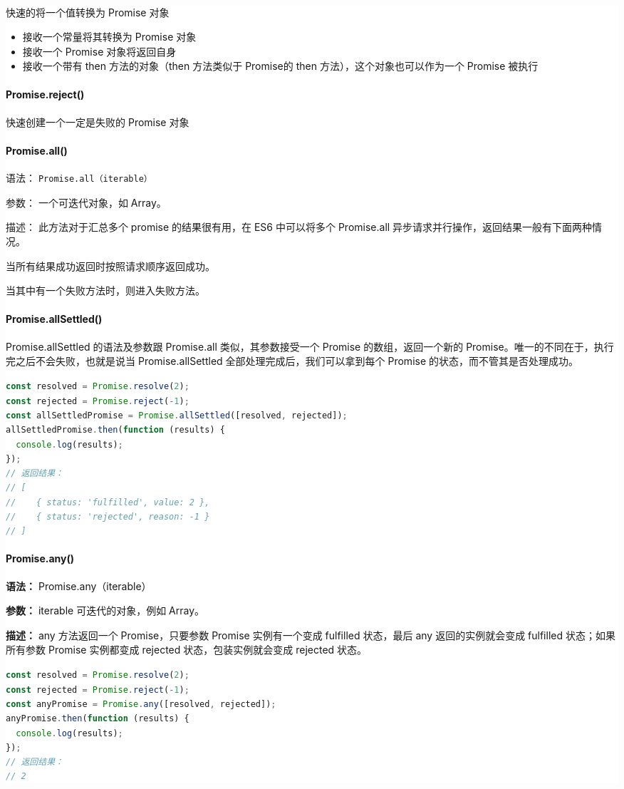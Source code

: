 快速的将一个值转换为 Promise 对象

- 接收一个常量将其转换为 Promise 对象
- 接收一个 Promise 对象将返回自身
- 接收一个带有 then 方法的对象（then 方法类似于 Promise的 then 方法），这个对象也可以作为一个 Promise 被执行

#### Promise.reject()

快速创建一个一定是失败的 Promise 对象

#### Promise.all()

语法： `Promise.all（iterable）`

参数： 一个可迭代对象，如 Array。

描述： 此方法对于汇总多个 promise 的结果很有用，在 ES6 中可以将多个 Promise.all 异步请求并行操作，返回结果一般有下面两种情况。

当所有结果成功返回时按照请求顺序返回成功。

当其中有一个失败方法时，则进入失败方法。

#### Promise.allSettled()

Promise.allSettled 的语法及参数跟 Promise.all 类似，其参数接受一个 Promise 的数组，返回一个新的 Promise。唯一的不同在于，执行完之后不会失败，也就是说当 Promise.allSettled 全部处理完成后，我们可以拿到每个 Promise 的状态，而不管其是否处理成功。

```js
const resolved = Promise.resolve(2);
const rejected = Promise.reject(-1);
const allSettledPromise = Promise.allSettled([resolved, rejected]);
allSettledPromise.then(function (results) {
  console.log(results);
});
// 返回结果：
// [
//    { status: 'fulfilled', value: 2 },
//    { status: 'rejected', reason: -1 }
// ]
```

#### Promise.any()

**语法：** Promise.any（iterable）

**参数：** iterable 可迭代的对象，例如 Array。

**描述：** any 方法返回一个 Promise，只要参数 Promise 实例有一个变成 fulfilled 状态，最后 any 返回的实例就会变成 fulfilled 状态；如果所有参数 Promise 实例都变成 rejected 状态，包装实例就会变成 rejected 状态。

```js
const resolved = Promise.resolve(2);
const rejected = Promise.reject(-1);
const anyPromise = Promise.any([resolved, rejected]);
anyPromise.then(function (results) {
  console.log(results);
});
// 返回结果：
// 2
```
